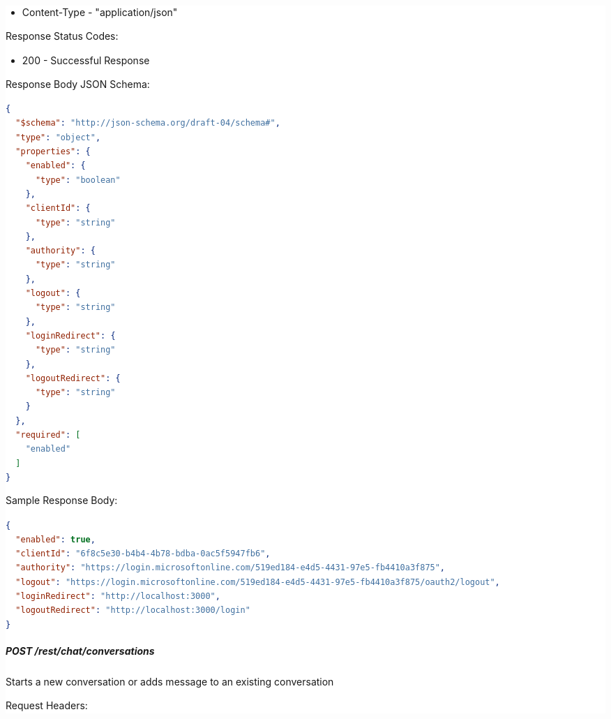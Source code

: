 - Content-Type - "application/json"

Response Status Codes:

- 200 - Successful Response

Response Body JSON Schema:

```json
{
  "$schema": "http://json-schema.org/draft-04/schema#",
  "type": "object",
  "properties": {
    "enabled": {
      "type": "boolean"
    },
    "clientId": {
      "type": "string"
    },
    "authority": {
      "type": "string"
    },
    "logout": {
      "type": "string"
    },
    "loginRedirect": {
      "type": "string"
    },
    "logoutRedirect": {
      "type": "string"
    }
  },
  "required": [
    "enabled"
  ]
}
```

Sample Response Body:

```json
{
  "enabled": true,
  "clientId": "6f8c5e30-b4b4-4b78-bdba-0ac5f5947fb6",
  "authority": "https://login.microsoftonline.com/519ed184-e4d5-4431-97e5-fb4410a3f875",
  "logout": "https://login.microsoftonline.com/519ed184-e4d5-4431-97e5-fb4410a3f875/oauth2/logout",
  "loginRedirect": "http://localhost:3000",
  "logoutRedirect": "http://localhost:3000/login"
}
```

##### POST /rest/chat/conversations

Starts a new conversation or adds message to an existing conversation

Request Headers:
